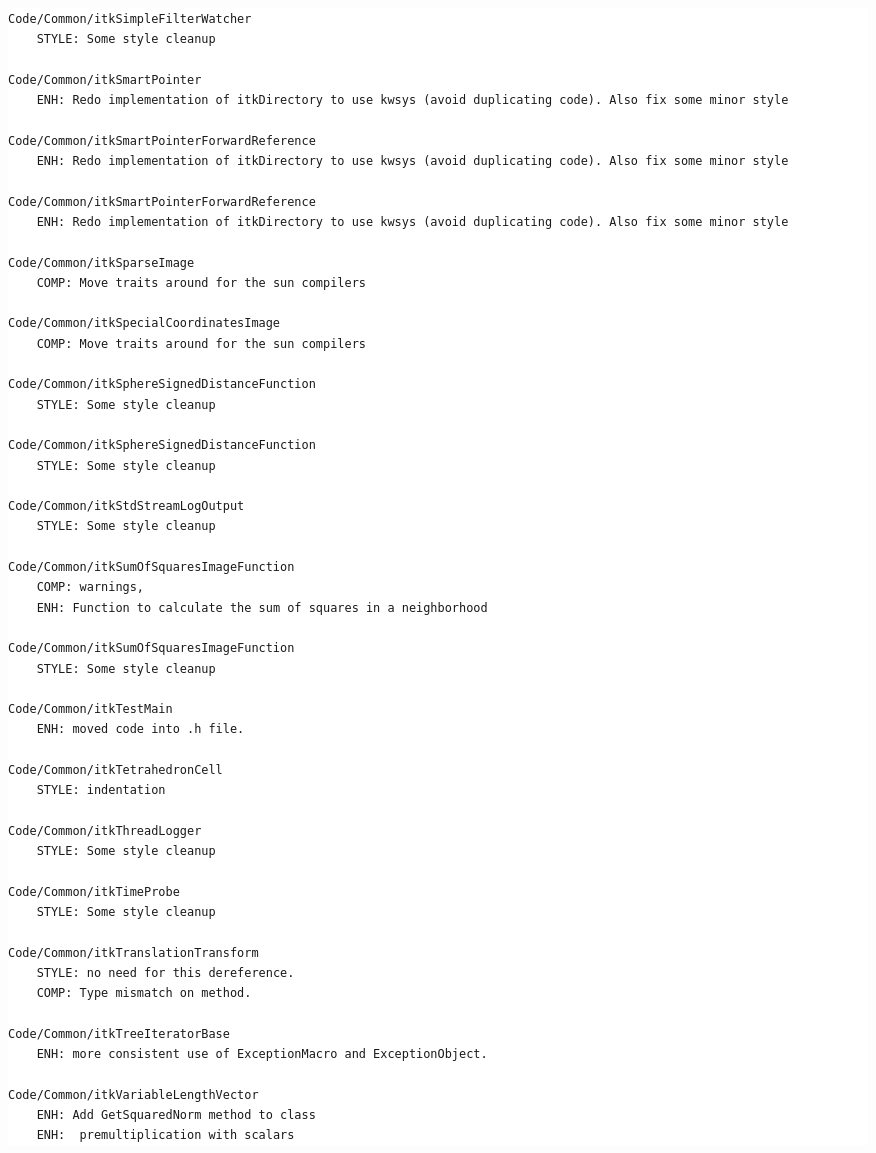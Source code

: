     Code/Common/itkSimpleFilterWatcher
        STYLE: Some style cleanup

    Code/Common/itkSmartPointer
        ENH: Redo implementation of itkDirectory to use kwsys (avoid duplicating code). Also fix some minor style

    Code/Common/itkSmartPointerForwardReference
        ENH: Redo implementation of itkDirectory to use kwsys (avoid duplicating code). Also fix some minor style

    Code/Common/itkSmartPointerForwardReference
        ENH: Redo implementation of itkDirectory to use kwsys (avoid duplicating code). Also fix some minor style

    Code/Common/itkSparseImage
        COMP: Move traits around for the sun compilers

    Code/Common/itkSpecialCoordinatesImage
        COMP: Move traits around for the sun compilers

    Code/Common/itkSphereSignedDistanceFunction
        STYLE: Some style cleanup

    Code/Common/itkSphereSignedDistanceFunction
        STYLE: Some style cleanup

    Code/Common/itkStdStreamLogOutput
        STYLE: Some style cleanup

    Code/Common/itkSumOfSquaresImageFunction
        COMP: warnings,
        ENH: Function to calculate the sum of squares in a neighborhood

    Code/Common/itkSumOfSquaresImageFunction
        STYLE: Some style cleanup

    Code/Common/itkTestMain
        ENH: moved code into .h file.

    Code/Common/itkTetrahedronCell
        STYLE: indentation

    Code/Common/itkThreadLogger
        STYLE: Some style cleanup

    Code/Common/itkTimeProbe
        STYLE: Some style cleanup

    Code/Common/itkTranslationTransform
        STYLE: no need for this dereference.
        COMP: Type mismatch on method.

    Code/Common/itkTreeIteratorBase
        ENH: more consistent use of ExceptionMacro and ExceptionObject.

    Code/Common/itkVariableLengthVector
        ENH: Add GetSquaredNorm method to class
        ENH:  premultiplication with scalars
